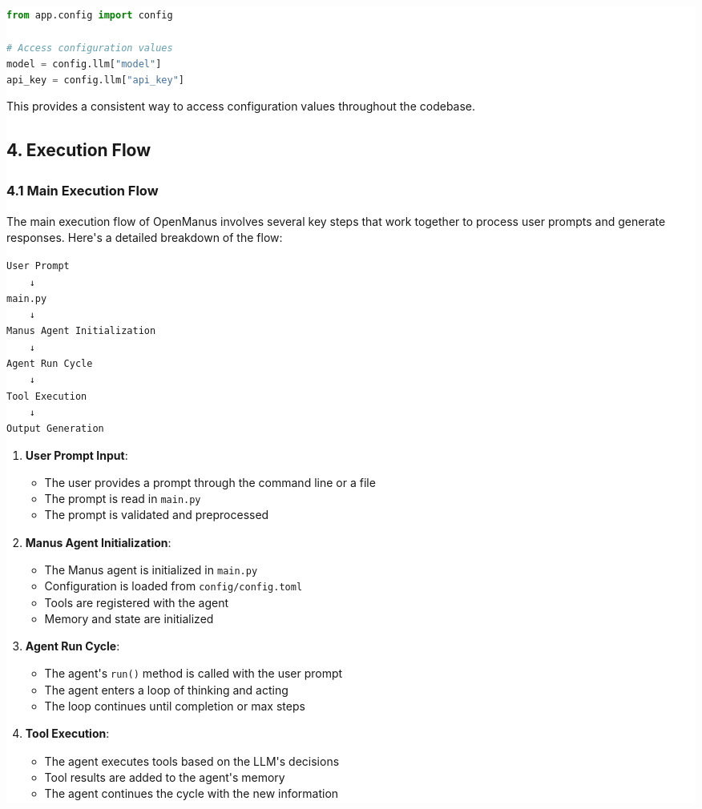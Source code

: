 ```python
from app.config import config

# Access configuration values
model = config.llm["model"]
api_key = config.llm["api_key"]
```

This provides a consistent way to access configuration values throughout the codebase.

## 4. Execution Flow

### 4.1 Main Execution Flow

The main execution flow of OpenManus involves several key steps that work together to process user prompts and generate responses. Here's a detailed breakdown of the flow:

```
User Prompt
    ↓
main.py
    ↓
Manus Agent Initialization
    ↓
Agent Run Cycle
    ↓
Tool Execution
    ↓
Output Generation
```

1. **User Prompt Input**:

   - The user provides a prompt through the command line or a file
   - The prompt is read in `main.py`
   - The prompt is validated and preprocessed

2. **Manus Agent Initialization**:

   - The Manus agent is initialized in `main.py`
   - Configuration is loaded from `config/config.toml`
   - Tools are registered with the agent
   - Memory and state are initialized

3. **Agent Run Cycle**:

   - The agent's `run()` method is called with the user prompt
   - The agent enters a loop of thinking and acting
   - The loop continues until completion or max steps

4. **Tool Execution**:

   - The agent executes tools based on the LLM's decisions
   - Tool results are added to the agent's memory
   - The agent continues the cycle with the new information
